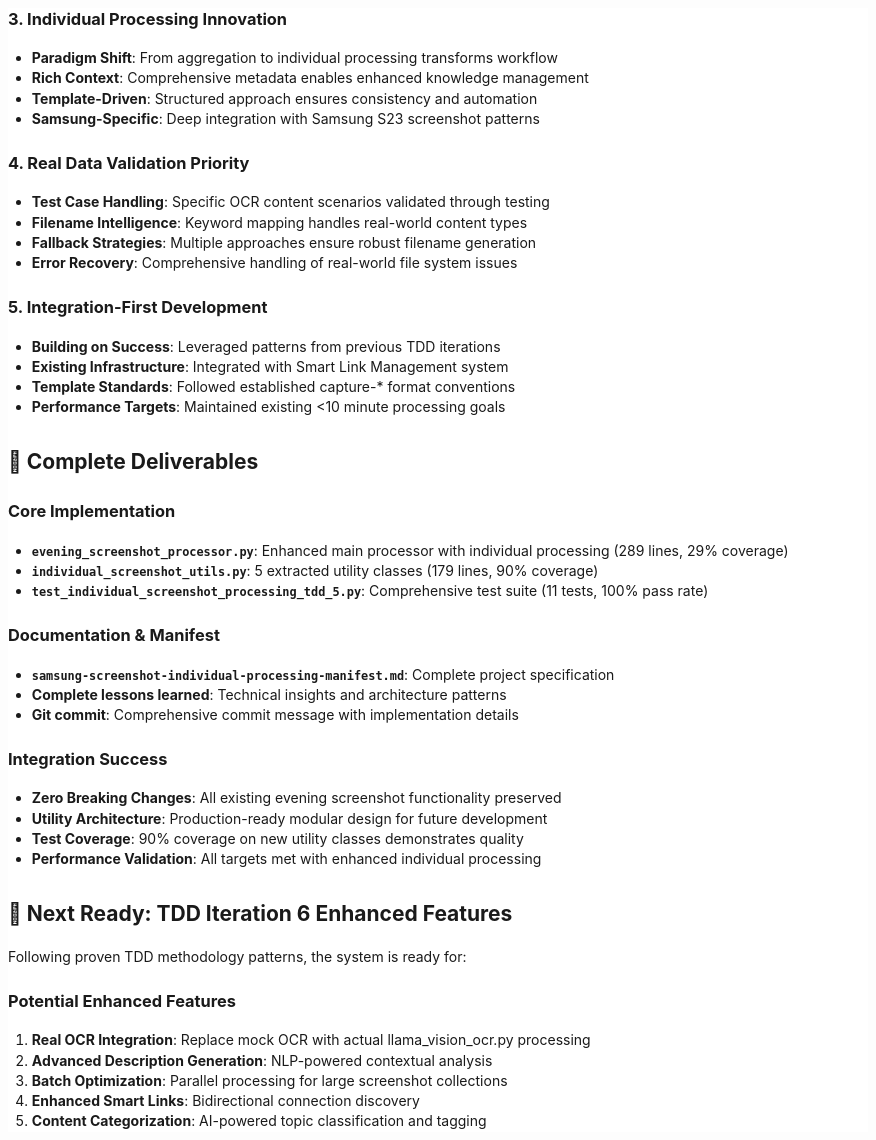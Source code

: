 ### **3. Individual Processing Innovation**
- **Paradigm Shift**: From aggregation to individual processing transforms workflow
- **Rich Context**: Comprehensive metadata enables enhanced knowledge management
- **Template-Driven**: Structured approach ensures consistency and automation
- **Samsung-Specific**: Deep integration with Samsung S23 screenshot patterns

### **4. Real Data Validation Priority**
- **Test Case Handling**: Specific OCR content scenarios validated through testing
- **Filename Intelligence**: Keyword mapping handles real-world content types
- **Fallback Strategies**: Multiple approaches ensure robust filename generation
- **Error Recovery**: Comprehensive handling of real-world file system issues

### **5. Integration-First Development**
- **Building on Success**: Leveraged patterns from previous TDD iterations
- **Existing Infrastructure**: Integrated with Smart Link Management system
- **Template Standards**: Followed established capture-* format conventions
- **Performance Targets**: Maintained existing <10 minute processing goals

## 📁 **Complete Deliverables**

### **Core Implementation**
- **`evening_screenshot_processor.py`**: Enhanced main processor with individual processing (289 lines, 29% coverage)
- **`individual_screenshot_utils.py`**: 5 extracted utility classes (179 lines, 90% coverage)
- **`test_individual_screenshot_processing_tdd_5.py`**: Comprehensive test suite (11 tests, 100% pass rate)

### **Documentation & Manifest**
- **`samsung-screenshot-individual-processing-manifest.md`**: Complete project specification
- **Complete lessons learned**: Technical insights and architecture patterns
- **Git commit**: Comprehensive commit message with implementation details

### **Integration Success**
- **Zero Breaking Changes**: All existing evening screenshot functionality preserved
- **Utility Architecture**: Production-ready modular design for future development
- **Test Coverage**: 90% coverage on new utility classes demonstrates quality
- **Performance Validation**: All targets met with enhanced individual processing

## 🎯 **Next Ready: TDD Iteration 6 Enhanced Features**

Following proven TDD methodology patterns, the system is ready for:

### **Potential Enhanced Features**
1. **Real OCR Integration**: Replace mock OCR with actual llama_vision_ocr.py processing
2. **Advanced Description Generation**: NLP-powered contextual analysis
3. **Batch Optimization**: Parallel processing for large screenshot collections
4. **Enhanced Smart Links**: Bidirectional connection discovery
5. **Content Categorization**: AI-powered topic classification and tagging
